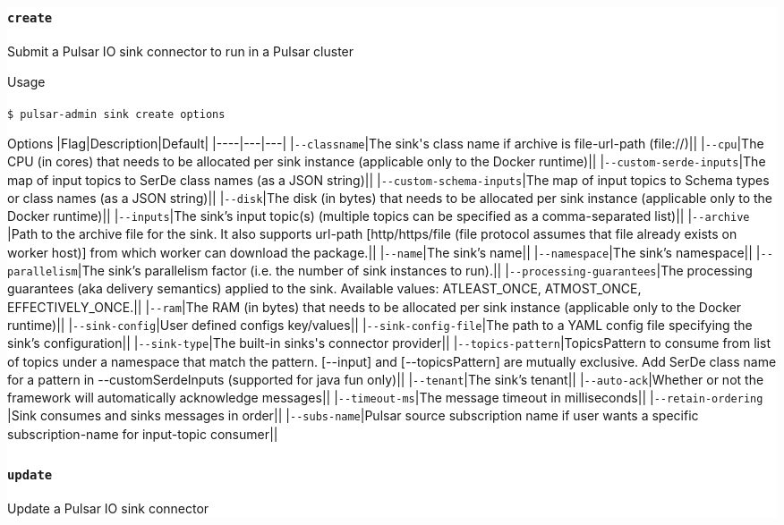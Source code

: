 
### `create`
Submit a Pulsar IO sink connector to run in a Pulsar cluster

Usage
```bash
$ pulsar-admin sink create options
```

Options
|Flag|Description|Default|
|----|---|---|
|`--classname`|The sink's class name if archive is file-url-path (file://)||
|`--cpu`|The CPU (in cores) that needs to be allocated per sink instance (applicable only to the Docker runtime)||
|`--custom-serde-inputs`|The map of input topics to SerDe class names (as a JSON string)||
|`--custom-schema-inputs`|The map of input topics to Schema types or class names (as a JSON string)||
|`--disk`|The disk (in bytes) that needs to be allocated per sink instance (applicable only to the Docker runtime)||
|`--inputs`|The sink’s input topic(s) (multiple topics can be specified as a comma-separated list)||
|`--archive`|Path to the archive file for the sink. It also supports url-path [http/https/file (file protocol assumes that file already exists on worker host)] from which worker can download the package.||
|`--name`|The sink’s name||
|`--namespace`|The sink’s namespace||
|`--parallelism`|The sink’s parallelism factor (i.e. the number of sink instances to run).||
|`--processing-guarantees`|The processing guarantees (aka delivery semantics) applied to the sink. Available values: ATLEAST_ONCE, ATMOST_ONCE, EFFECTIVELY_ONCE.||
|`--ram`|The RAM (in bytes) that needs to be allocated per sink instance (applicable only to the Docker runtime)||
|`--sink-config`|User defined configs key/values||
|`--sink-config-file`|The path to a YAML config file specifying the sink’s configuration||
|`--sink-type`|The built-in sinks's connector provider||
|`--topics-pattern`|TopicsPattern to consume from list of topics under a namespace that match the pattern. [--input] and [--topicsPattern] are mutually exclusive. Add SerDe class name for a pattern in --customSerdeInputs (supported for java fun only)||
|`--tenant`|The sink’s tenant||
|`--auto-ack`|Whether or not the framework will automatically acknowledge messages||
|`--timeout-ms`|The message timeout in milliseconds||
|`--retain-ordering`|Sink consumes and sinks messages in order||
|`--subs-name`|Pulsar source subscription name if user wants a specific subscription-name for input-topic consumer||


### `update`
Update a Pulsar IO sink connector
